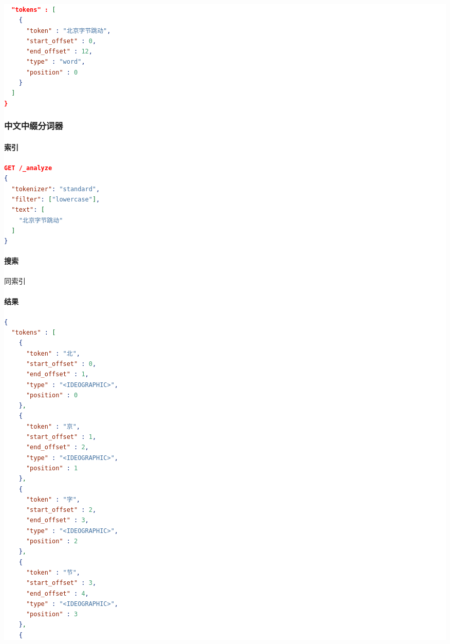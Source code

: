 ```json
  "tokens" : [
    {
      "token" : "北京字节跳动",
      "start_offset" : 0,
      "end_offset" : 12,
      "type" : "word",
      "position" : 0
    }
  ]
}
```

### 中文中缀分词器

#### 索引

```json
GET /_analyze
{
  "tokenizer": "standard",
  "filter": ["lowercase"], 
  "text": [
    "北京字节跳动"
  ]
}
```

#### 搜索

同索引

#### 结果

```json
{
  "tokens" : [
    {
      "token" : "北",
      "start_offset" : 0,
      "end_offset" : 1,
      "type" : "<IDEOGRAPHIC>",
      "position" : 0
    },
    {
      "token" : "京",
      "start_offset" : 1,
      "end_offset" : 2,
      "type" : "<IDEOGRAPHIC>",
      "position" : 1
    },
    {
      "token" : "字",
      "start_offset" : 2,
      "end_offset" : 3,
      "type" : "<IDEOGRAPHIC>",
      "position" : 2
    },
    {
      "token" : "节",
      "start_offset" : 3,
      "end_offset" : 4,
      "type" : "<IDEOGRAPHIC>",
      "position" : 3
    },
    {
```